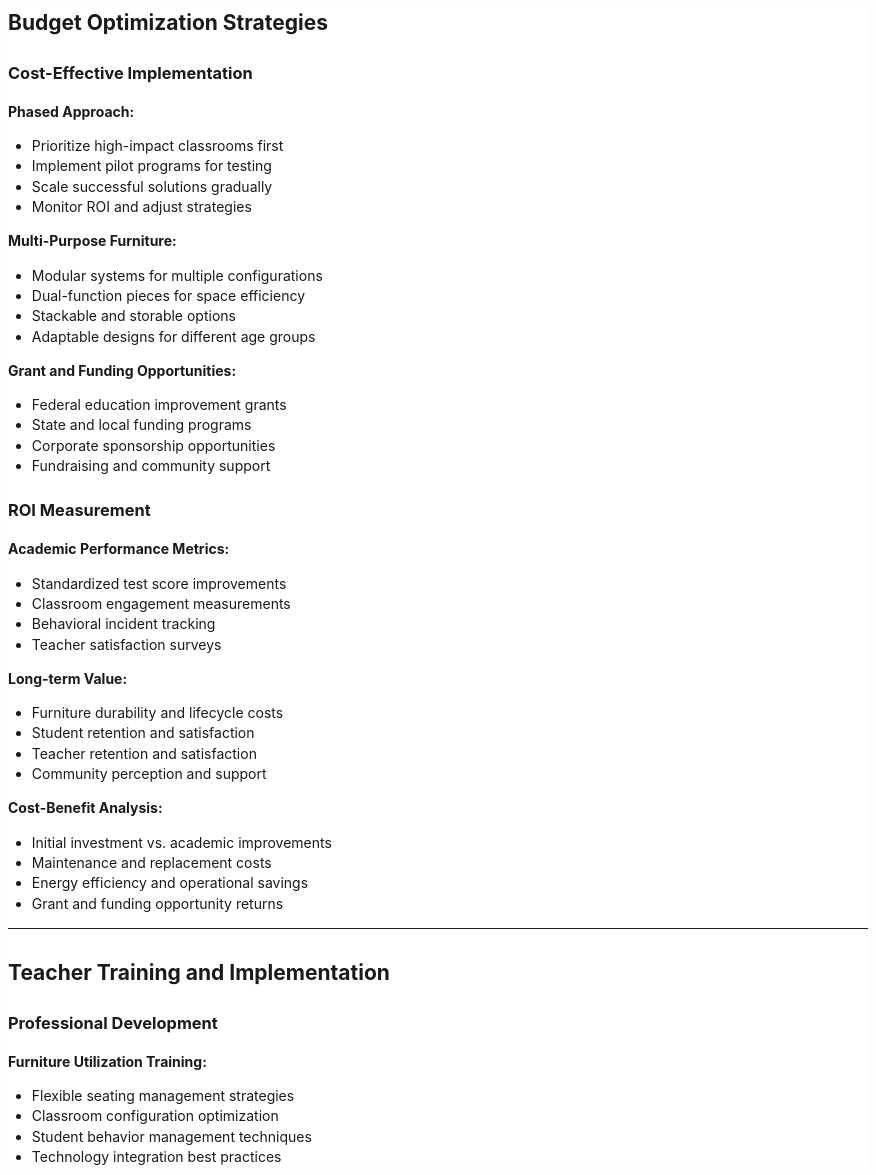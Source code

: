 
## Budget Optimization Strategies

### Cost-Effective Implementation

**Phased Approach:**
- Prioritize high-impact classrooms first
- Implement pilot programs for testing
- Scale successful solutions gradually
- Monitor ROI and adjust strategies

**Multi-Purpose Furniture:**
- Modular systems for multiple configurations
- Dual-function pieces for space efficiency
- Stackable and storable options
- Adaptable designs for different age groups

**Grant and Funding Opportunities:**
- Federal education improvement grants
- State and local funding programs
- Corporate sponsorship opportunities
- Fundraising and community support

### ROI Measurement

**Academic Performance Metrics:**
- Standardized test score improvements
- Classroom engagement measurements
- Behavioral incident tracking
- Teacher satisfaction surveys

**Long-term Value:**
- Furniture durability and lifecycle costs
- Student retention and satisfaction
- Teacher retention and satisfaction
- Community perception and support

**Cost-Benefit Analysis:**
- Initial investment vs. academic improvements
- Maintenance and replacement costs
- Energy efficiency and operational savings
- Grant and funding opportunity returns

---

## Teacher Training and Implementation

### Professional Development

**Furniture Utilization Training:**
- Flexible seating management strategies
- Classroom configuration optimization
- Student behavior management techniques
- Technology integration best practices
